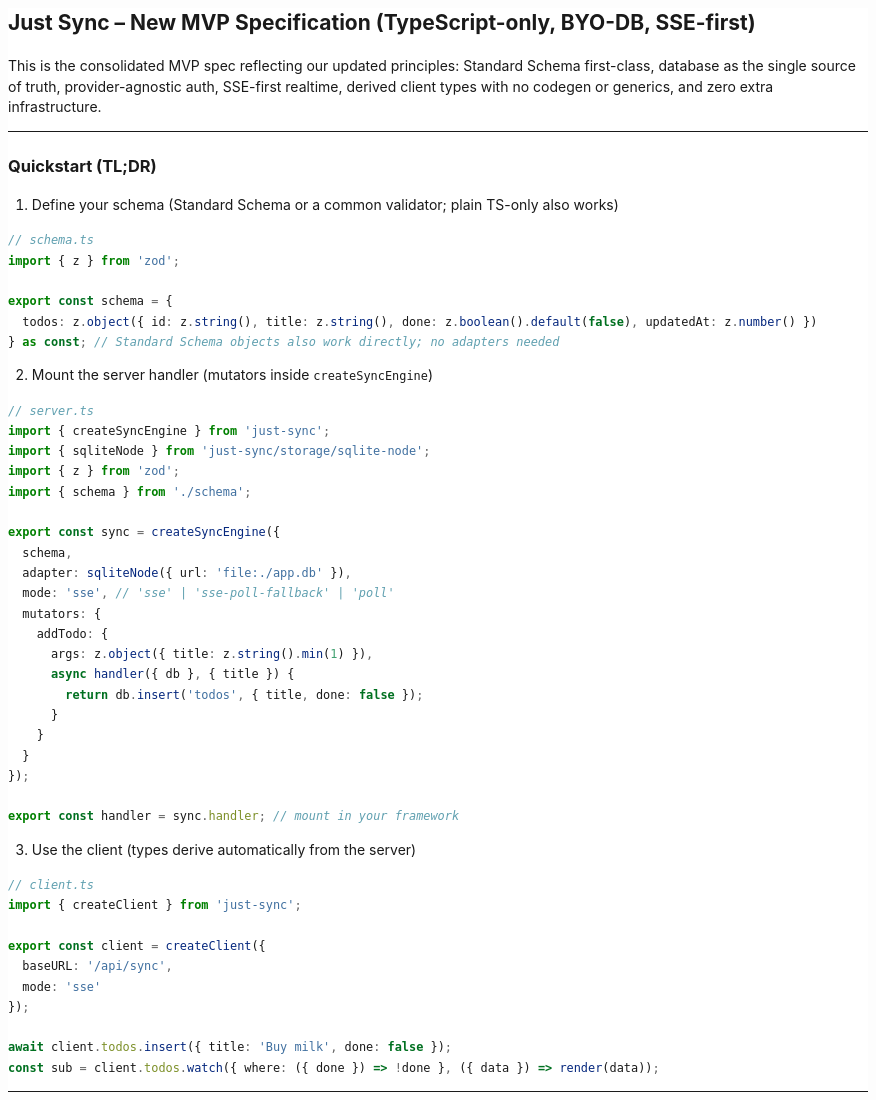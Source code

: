 ## Just Sync – New MVP Specification (TypeScript-only, BYO-DB, SSE-first)

This is the consolidated MVP spec reflecting our updated principles: Standard Schema first-class, database as the single source of truth, provider-agnostic auth, SSE-first realtime, derived client types with no codegen or generics, and zero extra infrastructure.

---

### Quickstart (TL;DR)

1) Define your schema (Standard Schema or a common validator; plain TS-only also works)
```ts
// schema.ts
import { z } from 'zod';

export const schema = {
  todos: z.object({ id: z.string(), title: z.string(), done: z.boolean().default(false), updatedAt: z.number() })
} as const; // Standard Schema objects also work directly; no adapters needed
```

2) Mount the server handler (mutators inside `createSyncEngine`)
```ts
// server.ts
import { createSyncEngine } from 'just-sync';
import { sqliteNode } from 'just-sync/storage/sqlite-node';
import { z } from 'zod';
import { schema } from './schema';

export const sync = createSyncEngine({
  schema,
  adapter: sqliteNode({ url: 'file:./app.db' }),
  mode: 'sse', // 'sse' | 'sse-poll-fallback' | 'poll'
  mutators: {
    addTodo: {
      args: z.object({ title: z.string().min(1) }),
      async handler({ db }, { title }) {
        return db.insert('todos', { title, done: false });
      }
    }
  }
});

export const handler = sync.handler; // mount in your framework
```

3) Use the client (types derive automatically from the server)
```ts
// client.ts
import { createClient } from 'just-sync';

export const client = createClient({
  baseURL: '/api/sync',
  mode: 'sse'
});

await client.todos.insert({ title: 'Buy milk', done: false });
const sub = client.todos.watch({ where: ({ done }) => !done }, ({ data }) => render(data));
```

---